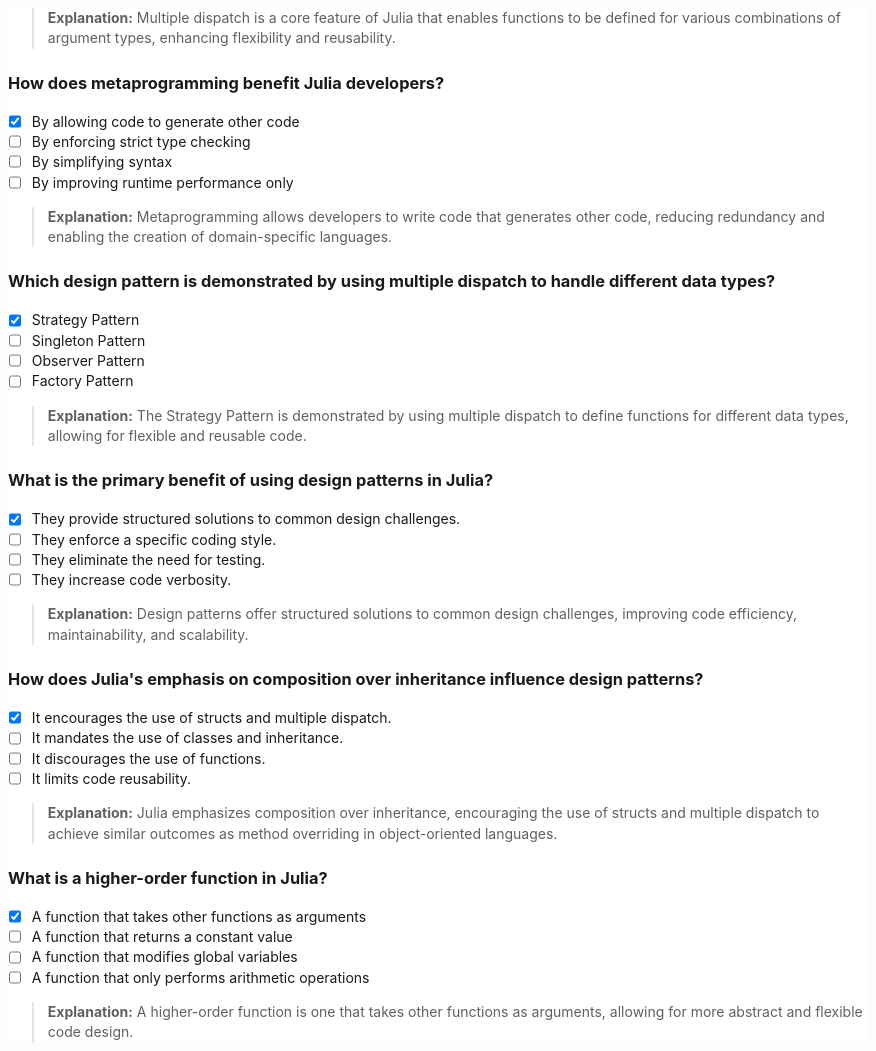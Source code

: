 > **Explanation:** Multiple dispatch is a core feature of Julia that enables functions to be defined for various combinations of argument types, enhancing flexibility and reusability.

### How does metaprogramming benefit Julia developers?

- [x] By allowing code to generate other code
- [ ] By enforcing strict type checking
- [ ] By simplifying syntax
- [ ] By improving runtime performance only

> **Explanation:** Metaprogramming allows developers to write code that generates other code, reducing redundancy and enabling the creation of domain-specific languages.

### Which design pattern is demonstrated by using multiple dispatch to handle different data types?

- [x] Strategy Pattern
- [ ] Singleton Pattern
- [ ] Observer Pattern
- [ ] Factory Pattern

> **Explanation:** The Strategy Pattern is demonstrated by using multiple dispatch to define functions for different data types, allowing for flexible and reusable code.

### What is the primary benefit of using design patterns in Julia?

- [x] They provide structured solutions to common design challenges.
- [ ] They enforce a specific coding style.
- [ ] They eliminate the need for testing.
- [ ] They increase code verbosity.

> **Explanation:** Design patterns offer structured solutions to common design challenges, improving code efficiency, maintainability, and scalability.

### How does Julia's emphasis on composition over inheritance influence design patterns?

- [x] It encourages the use of structs and multiple dispatch.
- [ ] It mandates the use of classes and inheritance.
- [ ] It discourages the use of functions.
- [ ] It limits code reusability.

> **Explanation:** Julia emphasizes composition over inheritance, encouraging the use of structs and multiple dispatch to achieve similar outcomes as method overriding in object-oriented languages.

### What is a higher-order function in Julia?

- [x] A function that takes other functions as arguments
- [ ] A function that returns a constant value
- [ ] A function that modifies global variables
- [ ] A function that only performs arithmetic operations

> **Explanation:** A higher-order function is one that takes other functions as arguments, allowing for more abstract and flexible code design.
